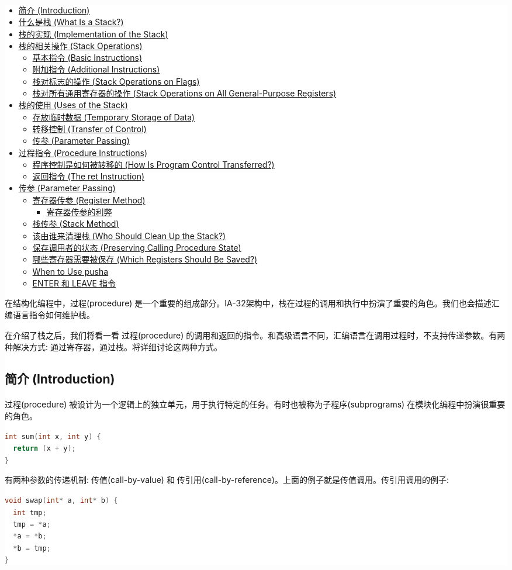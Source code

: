 - [简介 (Introduction)](#%E7%AE%80%E4%BB%8B-introduction)
- [什么是栈 (What Is a Stack?)](#%E4%BB%80%E4%B9%88%E6%98%AF%E6%A0%88-what-is-a-stack)
- [栈的实现 (Implementation of the Stack)](#%E6%A0%88%E7%9A%84%E5%AE%9E%E7%8E%B0-implementation-of-the-stack)
- [栈的相关操作 (Stack Operations)](#%E6%A0%88%E7%9A%84%E7%9B%B8%E5%85%B3%E6%93%8D%E4%BD%9C-stack-operations)
  - [基本指令 (Basic Instructions)](#%E5%9F%BA%E6%9C%AC%E6%8C%87%E4%BB%A4-basic-instructions)
  - [附加指令 (Additional Instructions)](#%E9%99%84%E5%8A%A0%E6%8C%87%E4%BB%A4-additional-instructions)
  - [栈对标志的操作 (Stack Operations on Flags)](#%E6%A0%88%E5%AF%B9%E6%A0%87%E5%BF%97%E7%9A%84%E6%93%8D%E4%BD%9C-stack-operations-on-flags)
  - [栈对所有通用寄存器的操作 (Stack Operations on All General-Purpose Registers)](#%E6%A0%88%E5%AF%B9%E6%89%80%E6%9C%89%E9%80%9A%E7%94%A8%E5%AF%84%E5%AD%98%E5%99%A8%E7%9A%84%E6%93%8D%E4%BD%9C-stack-operations-on-all-general-purpose-registers)
- [栈的使用 (Uses of the Stack)](#%E6%A0%88%E7%9A%84%E4%BD%BF%E7%94%A8-uses-of-the-stack)
  - [存放临时数据 (Temporary Storage of Data)](#%E5%AD%98%E6%94%BE%E4%B8%B4%E6%97%B6%E6%95%B0%E6%8D%AE-temporary-storage-of-data)
  - [转移控制 (Transfer of Control)](#%E8%BD%AC%E7%A7%BB%E6%8E%A7%E5%88%B6-transfer-of-control)
  - [传参 (Parameter Passing)](#%E4%BC%A0%E5%8F%82-parameter-passing)
- [过程指令 (Procedure Instructions)](#%E8%BF%87%E7%A8%8B%E6%8C%87%E4%BB%A4-procedure-instructions)
  - [程序控制是如何被转移的 (How Is Program Control Transferred?)](#%E7%A8%8B%E5%BA%8F%E6%8E%A7%E5%88%B6%E6%98%AF%E5%A6%82%E4%BD%95%E8%A2%AB%E8%BD%AC%E7%A7%BB%E7%9A%84-how-is-program-control-transferred)
  - [返回指令 (The ret Instruction)](#%E8%BF%94%E5%9B%9E%E6%8C%87%E4%BB%A4-the-ret-instruction)
- [传参 (Parameter Passing)](#%E4%BC%A0%E5%8F%82-parameter-passing-1)
  - [寄存器传参 (Register Method)](#%E5%AF%84%E5%AD%98%E5%99%A8%E4%BC%A0%E5%8F%82-register-method)
    - [寄存器传参的利弊](#%E5%AF%84%E5%AD%98%E5%99%A8%E4%BC%A0%E5%8F%82%E7%9A%84%E5%88%A9%E5%BC%8A)
  - [栈传参 (Stack Method)](#%E6%A0%88%E4%BC%A0%E5%8F%82-stack-method)
  - [该由谁来清理栈 (Who Should Clean Up the Stack?)](#%E8%AF%A5%E7%94%B1%E8%B0%81%E6%9D%A5%E6%B8%85%E7%90%86%E6%A0%88-who-should-clean-up-the-stack)
  - [保存调用者的状态 (Preserving Calling Procedure State)](#%E4%BF%9D%E5%AD%98%E8%B0%83%E7%94%A8%E8%80%85%E7%9A%84%E7%8A%B6%E6%80%81-preserving-calling-procedure-state)
  - [哪些寄存器需要被保存 (Which Registers Should Be Saved?)](#%E5%93%AA%E4%BA%9B%E5%AF%84%E5%AD%98%E5%99%A8%E9%9C%80%E8%A6%81%E8%A2%AB%E4%BF%9D%E5%AD%98-which-registers-should-be-saved)
  - [When to Use pusha](#when-to-use-pusha)
  - [ENTER 和 LEAVE 指令](#enter-%E5%92%8C-leave-%E6%8C%87%E4%BB%A4)

在结构化编程中，过程(procedure) 是一个重要的组成部分。IA-32架构中，栈在过程的调用和执行中扮演了重要的角色。我们也会描述汇编语言指令如何维护栈。

在介绍了栈之后，我们将看一看 过程(procedure) 的调用和返回的指令。和高级语言不同，汇编语言在调用过程时，不支持传递参数。有两种解决方式: 通过寄存器，通过栈。将详细讨论这两种方式。

## 简介 (Introduction)

过程(procedure) 被设计为一个逻辑上的独立单元，用于执行特定的任务。有时也被称为子程序(subprograms) 在模块化编程中扮演很重要的角色。

```c
int sum(int x, int y) {
  return (x + y);
}
```

有两种参数的传递机制: 传值(call-by-value) 和 传引用(call-by-reference)。上面的例子就是传值调用。传引用调用的例子:

```c
void swap(int* a, int* b) {
  int tmp;
  tmp = *a;
  *a = *b;
  *b = tmp;
}
```
